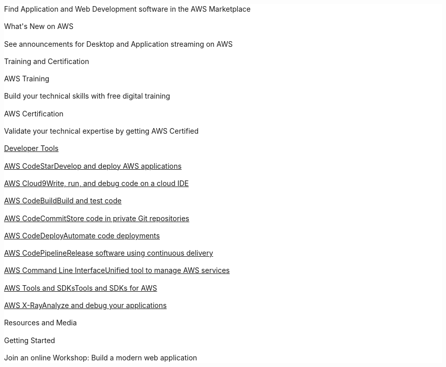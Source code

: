 Find Application and Web Development software in the AWS Marketplace

[](https://aws.amazon.com/new/?nc2=h_prod_desktop_rm#desktop-wn)

What's New on AWS

See announcements for Desktop and Application streaming on AWS

Training and Certification

[](https://aws.amazon.com/training/?nc2=h_ql_exm)

AWS Training

Build your technical skills with free digital training

[](https://aws.amazon.com/certification/?nc2=h_ql_exm)

AWS Certification

Validate your technical expertise by getting AWS Certified

[Developer
Tools](https://aws.amazon.com/products/developer-tools/?nc2=h_m1)

[AWS CodeStarDevelop and deploy AWS
applications](https://aws.amazon.com/codestar/?nc2=h_m1)

[AWS Cloud9Write, run, and debug code on a cloud
IDE](https://aws.amazon.com/cloud9/?nc2=h_m1)

[AWS CodeBuildBuild and test
code](https://aws.amazon.com/codebuild/?nc2=h_m1)

[AWS CodeCommitStore code in private Git
repositories](https://aws.amazon.com/codecommit/?nc2=h_m1)

[AWS CodeDeployAutomate code
deployments](https://aws.amazon.com/codedeploy/?nc2=h_m1)

[AWS CodePipelineRelease software using continuous
delivery](https://aws.amazon.com/codepipeline/?nc2=h_m1)

[AWS Command Line InterfaceUnified tool to manage AWS
services](https://aws.amazon.com/cli/?nc2=h_m1)

[AWS Tools and SDKsTools and SDKs for
AWS](https://aws.amazon.com/getting-started/tools-sdks/?nc2=h_m1)

[AWS X-RayAnalyze and debug your
applications](https://aws.amazon.com/xray/?nc2=h_m1)

Resources and Media

[](https://aws.amazon.com/getting-started/projects/build-modern-app-fargate-lambda-dynamodb-python/?nc2=h_prod_dev_rm)

Getting Started

Join an online Workshop: Build a modern web application

[](https://aws.amazon.com/blogs/devops/?nc2=h_prod_dev_rm)
